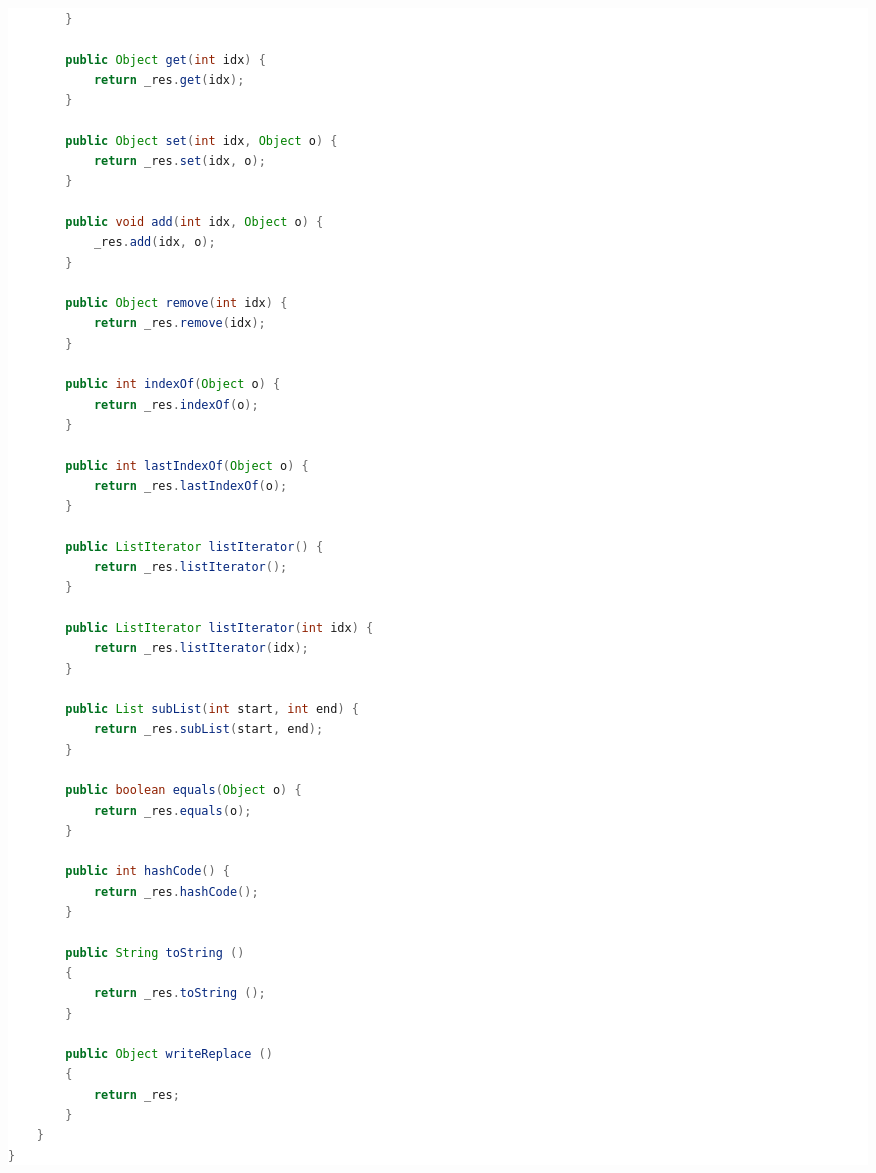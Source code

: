 ```java
        }

        public Object get(int idx) {
            return _res.get(idx);
        }

        public Object set(int idx, Object o) {
            return _res.set(idx, o);
        }

        public void add(int idx, Object o) {
            _res.add(idx, o);
        }

        public Object remove(int idx) {
            return _res.remove(idx);
        }

        public int indexOf(Object o) {
            return _res.indexOf(o);
        }

        public int lastIndexOf(Object o) {
            return _res.lastIndexOf(o);
        }

        public ListIterator listIterator() {
            return _res.listIterator();
        }

        public ListIterator listIterator(int idx) {
            return _res.listIterator(idx);
        }

        public List subList(int start, int end) {
            return _res.subList(start, end);
        }

        public boolean equals(Object o) {
            return _res.equals(o);
        }

        public int hashCode() {
            return _res.hashCode();
        }

        public String toString ()
		{
			return _res.toString ();
		}

		public Object writeReplace ()
		{
			return _res;
		}
	}
}
```
